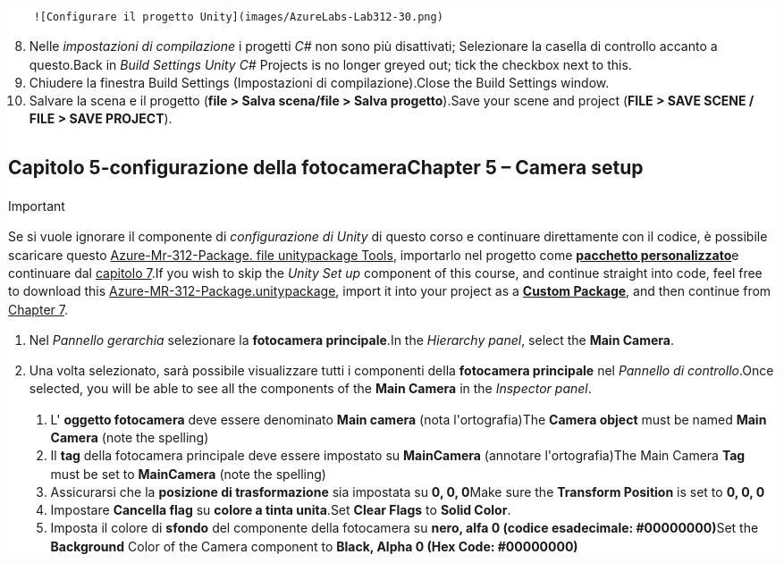         ![Configurare il progetto Unity](images/AzureLabs-Lab312-30.png)

8.  <span data-ttu-id="9ad5a-302">Nelle *impostazioni di compilazione* i progetti _C#_ non sono più disattivati; Selezionare la casella di controllo accanto a questo.</span><span class="sxs-lookup"><span data-stu-id="9ad5a-302">Back in *Build Settings* _Unity C#_ Projects is no longer greyed out; tick the checkbox next to this.</span></span> 
9.  <span data-ttu-id="9ad5a-303">Chiudere la finestra Build Settings (Impostazioni di compilazione).</span><span class="sxs-lookup"><span data-stu-id="9ad5a-303">Close the Build Settings window.</span></span>
10. <span data-ttu-id="9ad5a-304">Salvare la scena e il progetto (**file > Salva scena/file > Salva progetto**).</span><span class="sxs-lookup"><span data-stu-id="9ad5a-304">Save your scene and project (**FILE > SAVE SCENE / FILE > SAVE PROJECT**).</span></span>


## <a name="chapter-5--camera-setup"></a><span data-ttu-id="9ad5a-305">Capitolo 5-configurazione della fotocamera</span><span class="sxs-lookup"><span data-stu-id="9ad5a-305">Chapter 5 – Camera setup</span></span>

> [!IMPORTANT]
> <span data-ttu-id="9ad5a-306">Se si vuole ignorare il componente di *configurazione di Unity* di questo corso e continuare direttamente con il codice, è possibile scaricare questo [Azure-Mr-312-Package. file unitypackage Tools](https://github.com/Microsoft/HolographicAcademy/raw/Azure-MixedReality-Labs/Azure%20Mixed%20Reality%20Labs/MR%20and%20Azure%20312%20-%20Bot%20integration/Azure-MR-312.unitypackage), importarlo nel progetto come [**pacchetto personalizzato**](https://docs.unity3d.com/Manual/AssetPackages.html)e continuare dal [capitolo 7](#chapter-8--create-the-botobjects-class).</span><span class="sxs-lookup"><span data-stu-id="9ad5a-306">If you wish to skip the *Unity Set up* component of this course, and continue straight into code, feel free to download this [Azure-MR-312-Package.unitypackage](https://github.com/Microsoft/HolographicAcademy/raw/Azure-MixedReality-Labs/Azure%20Mixed%20Reality%20Labs/MR%20and%20Azure%20312%20-%20Bot%20integration/Azure-MR-312.unitypackage), import it into your project as a [**Custom Package**](https://docs.unity3d.com/Manual/AssetPackages.html), and then continue from [Chapter 7](#chapter-8--create-the-botobjects-class).</span></span>

1.  <span data-ttu-id="9ad5a-307">Nel *Pannello gerarchia* selezionare la **fotocamera principale**.</span><span class="sxs-lookup"><span data-stu-id="9ad5a-307">In the *Hierarchy panel*, select the **Main Camera**.</span></span> 
2.  <span data-ttu-id="9ad5a-308">Una volta selezionato, sarà possibile visualizzare tutti i componenti della **fotocamera principale** nel *Pannello di controllo*.</span><span class="sxs-lookup"><span data-stu-id="9ad5a-308">Once selected, you will be able to see all the components of the **Main Camera** in the *Inspector panel*.</span></span>

    1. <span data-ttu-id="9ad5a-309">L' **oggetto fotocamera** deve essere denominato **Main camera** (nota l'ortografia)</span><span class="sxs-lookup"><span data-stu-id="9ad5a-309">The **Camera object** must be named **Main Camera** (note the spelling)</span></span>
    2. <span data-ttu-id="9ad5a-310">Il **tag** della fotocamera principale deve essere impostato su **MainCamera** (annotare l'ortografia)</span><span class="sxs-lookup"><span data-stu-id="9ad5a-310">The Main Camera **Tag** must be set to **MainCamera** (note the spelling)</span></span>
    3. <span data-ttu-id="9ad5a-311">Assicurarsi che la **posizione di trasformazione** sia impostata su **0, 0, 0**</span><span class="sxs-lookup"><span data-stu-id="9ad5a-311">Make sure the **Transform Position** is set to **0, 0, 0**</span></span>
    4. <span data-ttu-id="9ad5a-312">Impostare **Cancella flag** su **colore a tinta unita**.</span><span class="sxs-lookup"><span data-stu-id="9ad5a-312">Set **Clear Flags** to **Solid Color**.</span></span>
    5. <span data-ttu-id="9ad5a-313">Imposta il colore di **sfondo** del componente della fotocamera su **nero, alfa 0 (codice esadecimale: #00000000)**</span><span class="sxs-lookup"><span data-stu-id="9ad5a-313">Set the **Background** Color of the Camera component to **Black, Alpha 0 (Hex Code: #00000000)**</span></span>
